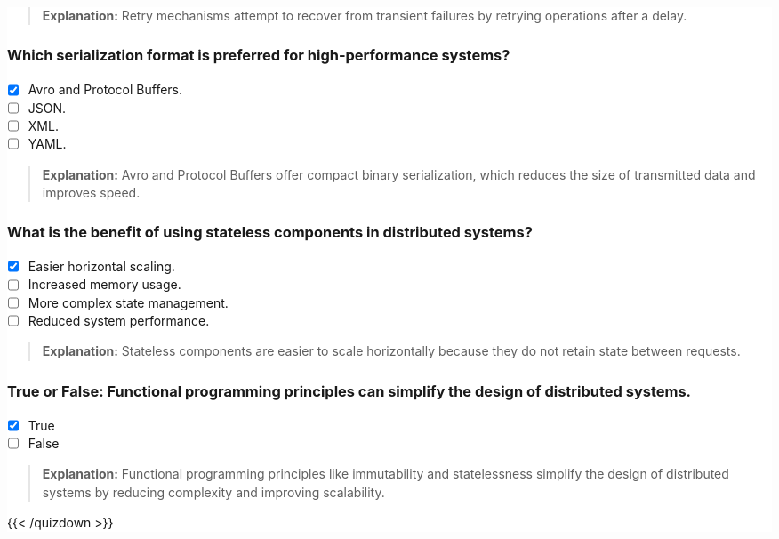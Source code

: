 > **Explanation:** Retry mechanisms attempt to recover from transient failures by retrying operations after a delay.

### Which serialization format is preferred for high-performance systems?

- [x] Avro and Protocol Buffers.
- [ ] JSON.
- [ ] XML.
- [ ] YAML.

> **Explanation:** Avro and Protocol Buffers offer compact binary serialization, which reduces the size of transmitted data and improves speed.

### What is the benefit of using stateless components in distributed systems?

- [x] Easier horizontal scaling.
- [ ] Increased memory usage.
- [ ] More complex state management.
- [ ] Reduced system performance.

> **Explanation:** Stateless components are easier to scale horizontally because they do not retain state between requests.

### True or False: Functional programming principles can simplify the design of distributed systems.

- [x] True
- [ ] False

> **Explanation:** Functional programming principles like immutability and statelessness simplify the design of distributed systems by reducing complexity and improving scalability.

{{< /quizdown >}}

